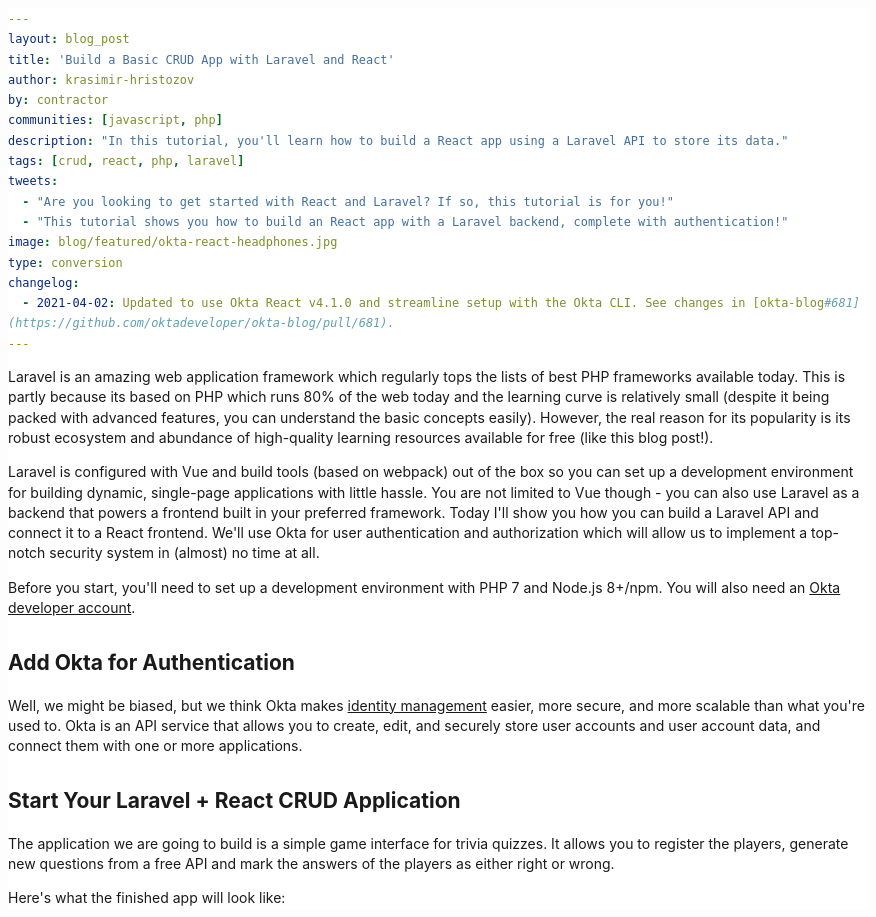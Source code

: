 ```yaml
---
layout: blog_post
title: 'Build a Basic CRUD App with Laravel and React'
author: krasimir-hristozov
by: contractor
communities: [javascript, php]
description: "In this tutorial, you'll learn how to build a React app using a Laravel API to store its data."
tags: [crud, react, php, laravel]
tweets:
  - "Are you looking to get started with React and Laravel? If so, this tutorial is for you!"
  - "This tutorial shows you how to build an React app with a Laravel backend, complete with authentication!"
image: blog/featured/okta-react-headphones.jpg
type: conversion
changelog:
  - 2021-04-02: Updated to use Okta React v4.1.0 and streamline setup with the Okta CLI. See changes in [okta-blog#681](https://github.com/oktadeveloper/okta-blog/pull/681).
---
```


Laravel is an amazing web application framework which regularly tops the lists of best PHP frameworks available today. This is partly because its based on PHP which runs 80% of the web today and the learning curve is relatively small (despite it being packed with advanced features, you can understand the basic concepts easily). However, the real reason for its popularity is its robust ecosystem and abundance of high-quality learning resources available for free (like this blog post!).

Laravel is configured with Vue and build tools (based on webpack) out of the box so you can set up a development environment for building dynamic, single-page applications with little hassle. You are not limited to Vue though - you can also use Laravel as a backend that powers a frontend built in your preferred framework. Today I'll show you how you can build a Laravel API and connect it to a React frontend. We'll use Okta for user authentication and authorization which will allow us to implement a top-notch security system in (almost) no time at all.

Before you start, you'll need to set up a development environment with PHP 7 and Node.js 8+/npm. You will also need an [Okta developer account](https://developer.okta.com/).

## Add Okta for Authentication

Well, we might be biased, but we think Okta makes [identity management](https://developer.okta.com/product/user-management/) easier, more secure, and more scalable than what you're used to. Okta is an API service that allows you to create, edit, and securely store user accounts and user account data, and connect them with one or more applications.

## Start Your Laravel + React CRUD Application

The application we are going to build is a simple game interface for trivia quizzes. It allows you to register the players, generate new questions from a free API and mark the answers of the players as either right or wrong.

Here's what the finished app will look like:
